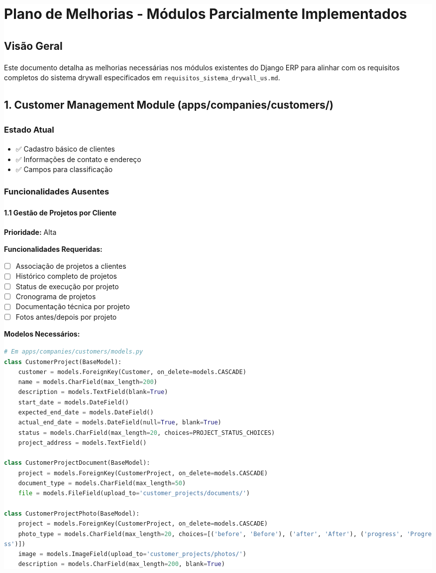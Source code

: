 # Plano de Melhorias - Módulos Parcialmente Implementados

## Visão Geral

Este documento detalha as melhorias necessárias nos módulos existentes do Django ERP para alinhar com os requisitos completos do sistema drywall especificados em `requisitos_sistema_drywall_us.md`.

## 1. Customer Management Module (apps/companies/customers/)

### Estado Atual
- ✅ Cadastro básico de clientes
- ✅ Informações de contato e endereço
- ✅ Campos para classificação

### Funcionalidades Ausentes

#### 1.1 Gestão de Projetos por Cliente
**Prioridade:** Alta

**Funcionalidades Requeridas:**
- [ ] Associação de projetos a clientes
- [ ] Histórico completo de projetos
- [ ] Status de execução por projeto
- [ ] Cronograma de projetos
- [ ] Documentação técnica por projeto
- [ ] Fotos antes/depois por projeto

**Modelos Necessários:**
```python
# Em apps/companies/customers/models.py
class CustomerProject(BaseModel):
    customer = models.ForeignKey(Customer, on_delete=models.CASCADE)
    name = models.CharField(max_length=200)
    description = models.TextField(blank=True)
    start_date = models.DateField()
    expected_end_date = models.DateField()
    actual_end_date = models.DateField(null=True, blank=True)
    status = models.CharField(max_length=20, choices=PROJECT_STATUS_CHOICES)
    project_address = models.TextField()
    
class CustomerProjectDocument(BaseModel):
    project = models.ForeignKey(CustomerProject, on_delete=models.CASCADE)
    document_type = models.CharField(max_length=50)
    file = models.FileField(upload_to='customer_projects/documents/')
    
class CustomerProjectPhoto(BaseModel):
    project = models.ForeignKey(CustomerProject, on_delete=models.CASCADE)
    photo_type = models.CharField(max_length=20, choices=[('before', 'Before'), ('after', 'After'), ('progress', 'Progress')])
    image = models.ImageField(upload_to='customer_projects/photos/')
    description = models.CharField(max_length=200, blank=True)
```
